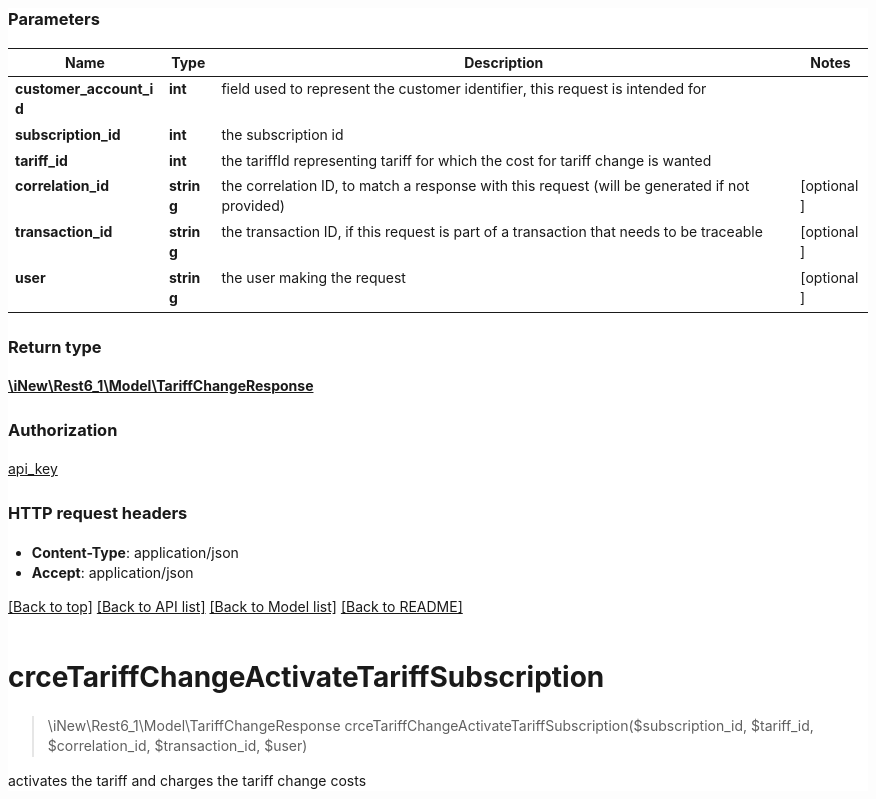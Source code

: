 ### Parameters

Name | Type | Description  | Notes
------------- | ------------- | ------------- | -------------
 **customer_account_id** | **int**| field used to represent the customer identifier, this request is intended for |
 **subscription_id** | **int**| the subscription id |
 **tariff_id** | **int**| the tariffId representing tariff for which the cost for tariff change is wanted |
 **correlation_id** | **string**| the correlation ID, to match a response with this request (will be generated if not provided) | [optional]
 **transaction_id** | **string**| the transaction ID, if this request is part of a transaction that needs to be traceable | [optional]
 **user** | **string**| the user making the request | [optional]

### Return type

[**\iNew\Rest6_1\Model\TariffChangeResponse**](../Model/TariffChangeResponse.md)

### Authorization

[api_key](../../README.md#api_key)

### HTTP request headers

 - **Content-Type**: application/json
 - **Accept**: application/json

[[Back to top]](#) [[Back to API list]](../../README.md#documentation-for-api-endpoints) [[Back to Model list]](../../README.md#documentation-for-models) [[Back to README]](../../README.md)

# **crceTariffChangeActivateTariffSubscription**
> \iNew\Rest6_1\Model\TariffChangeResponse crceTariffChangeActivateTariffSubscription($subscription_id, $tariff_id, $correlation_id, $transaction_id, $user)

activates the tariff and charges the tariff change costs
